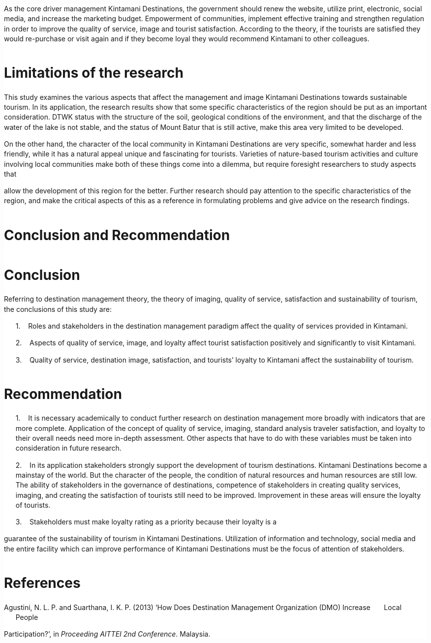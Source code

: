 <p><span class="font2">As the core driver management Kintamani Destinations, the government should renew the website, utilize print, electronic, social media, and increase the marketing budget. Empowerment of communities, implement effective training and strengthen regulation in order to improve the quality of service, image and tourist satisfaction. According to the theory, if the tourists are satisfied they would re-purchase or visit again and if they become loyal they would recommend Kintamani to other colleagues.</span></p>
<h1><a name="bookmark31"></a><span class="font2" style="font-weight:bold;"><a name="bookmark32"></a>Limitations of the research</span></h1>
<p><span class="font2">This study examines the various aspects that affect the management and image Kintamani Destinations towards sustainable tourism. In its application, the research results show that some specific characteristics of the region should be put as an important consideration. DTWK status with the structure of the soil, geological conditions of the environment, and that the discharge of the water of the lake is not stable, and the status of Mount Batur that is still active, make this area very limited to be developed.</span></p>
<p><span class="font2">On the other hand, the character of the local community in Kintamani Destinations are very specific, somewhat harder and less friendly, while it has a natural appeal unique and fascinating for tourists. Varieties of nature-based tourism activities and culture involving local communities make both of these things come into a dilemma, but require foresight researchers to study aspects that</span></p>
<p><span class="font2">allow the development of this region for the better. Further research should pay attention to the specific characteristics of the region, and make the critical aspects of this as a reference in formulating problems and give advice on the research findings.</span></p>
<h1><a name="bookmark33"></a><span class="font2" style="font-weight:bold;"><a name="bookmark34"></a>Conclusion and Recommendation</span><br><br><span class="font2" style="font-weight:bold;"><a name="bookmark35"></a>Conclusion</span></h1>
<p><span class="font2">Referring to destination management theory, the theory of imaging, quality of service, satisfaction and sustainability of tourism, the conclusions of this study are:</span></p>
<ul style="list-style:none;"><li>
<p><span class="font2">1. &nbsp;&nbsp;&nbsp;Roles and stakeholders in the destination management paradigm affect the quality of services provided in Kintamani.</span></p></li>
<li>
<p><span class="font2">2. &nbsp;&nbsp;&nbsp;Aspects of quality of service, image, and loyalty affect tourist satisfaction positively and significantly to visit Kintamani.</span></p></li>
<li>
<p><span class="font2">3. &nbsp;&nbsp;&nbsp;Quality of service, destination image, satisfaction, and tourists’ loyalty to Kintamani affect the sustainability of tourism.</span></p></li></ul>
<h1><a name="bookmark36"></a><span class="font2" style="font-weight:bold;"><a name="bookmark37"></a>Recommendation</span></h1>
<ul style="list-style:none;"><li>
<p><span class="font2">1. &nbsp;&nbsp;&nbsp;It is necessary academically to conduct further research on destination management more broadly with indicators that are more complete. Application of the concept of quality of service, imaging, standard analysis traveler satisfaction, and loyalty to their overall needs need more in-depth assessment. Other aspects that have to do with these variables must be taken into consideration in future research.</span></p></li>
<li>
<p><span class="font2">2. &nbsp;&nbsp;&nbsp;In its application stakeholders strongly support the development of tourism destinations. Kintamani Destinations become a mainstay of the world. But the character of the people, the condition of natural resources and human resources are still low. The ability of stakeholders in the governance of destinations, competence of stakeholders in creating quality services, imaging, and creating the satisfaction of tourists still need to be improved. Improvement in these areas will ensure the loyalty of tourists.</span></p></li>
<li>
<p><span class="font2">3. &nbsp;&nbsp;&nbsp;Stakeholders must make loyalty rating as a priority because their loyalty is a</span></p></li></ul>
<p><span class="font2">guarantee of the sustainability of tourism in Kintamani Destinations. Utilization of information and technology, social media and the entire facility which can improve performance of Kintamani Destinations must be the focus of attention of stakeholders.</span></p>
<h1><a name="bookmark38"></a><span class="font2" style="font-weight:bold;"><a name="bookmark39"></a>References</span></h1>
<p><span class="font2">Agustini, N. L. P. and Suarthana, I. K. P. (2013) ‘How Does Destination Management Organization (DMO) Increase &nbsp;&nbsp;&nbsp;&nbsp;&nbsp;&nbsp;Local &nbsp;&nbsp;&nbsp;&nbsp;&nbsp;&nbsp;People</span></p>
<p><span class="font2">Participation?’, in </span><span class="font2" style="font-style:italic;">Proceeding AITTEI 2nd Conference</span><span class="font2">. Malaysia.</span></p>